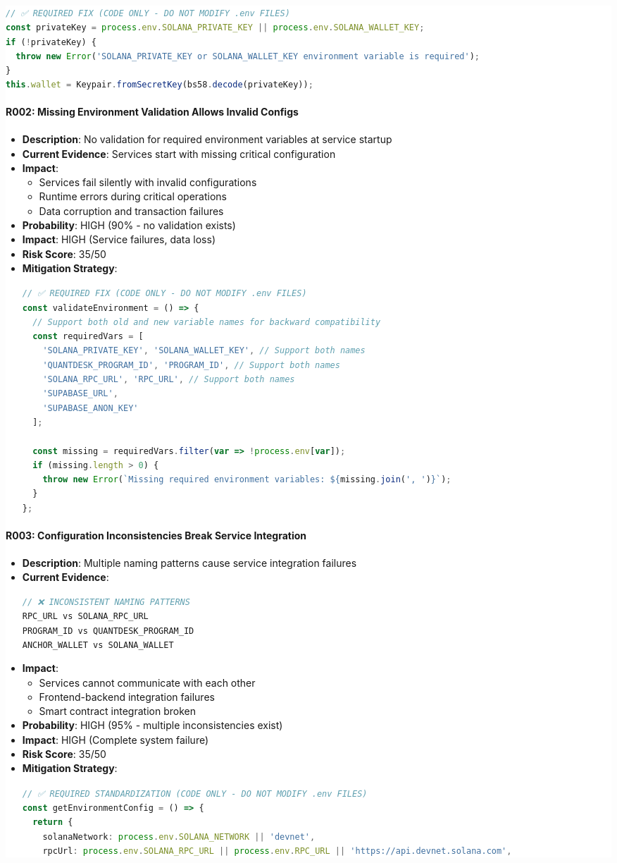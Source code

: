   ```typescript
  // ✅ REQUIRED FIX (CODE ONLY - DO NOT MODIFY .env FILES)
  const privateKey = process.env.SOLANA_PRIVATE_KEY || process.env.SOLANA_WALLET_KEY;
  if (!privateKey) {
    throw new Error('SOLANA_PRIVATE_KEY or SOLANA_WALLET_KEY environment variable is required');
  }
  this.wallet = Keypair.fromSecretKey(bs58.decode(privateKey));
  ```

#### **R002: Missing Environment Validation Allows Invalid Configs**
- **Description**: No validation for required environment variables at service startup
- **Current Evidence**: Services start with missing critical configuration
- **Impact**:
  - Services fail silently with invalid configurations
  - Runtime errors during critical operations
  - Data corruption and transaction failures
- **Probability**: HIGH (90% - no validation exists)
- **Impact**: HIGH (Service failures, data loss)
- **Risk Score**: 35/50
- **Mitigation Strategy**:
  ```typescript
  // ✅ REQUIRED FIX (CODE ONLY - DO NOT MODIFY .env FILES)
  const validateEnvironment = () => {
    // Support both old and new variable names for backward compatibility
    const requiredVars = [
      'SOLANA_PRIVATE_KEY', 'SOLANA_WALLET_KEY', // Support both names
      'QUANTDESK_PROGRAM_ID', 'PROGRAM_ID', // Support both names
      'SOLANA_RPC_URL', 'RPC_URL', // Support both names
      'SUPABASE_URL',
      'SUPABASE_ANON_KEY'
    ];
    
    const missing = requiredVars.filter(var => !process.env[var]);
    if (missing.length > 0) {
      throw new Error(`Missing required environment variables: ${missing.join(', ')}`);
    }
  };
  ```

#### **R003: Configuration Inconsistencies Break Service Integration**
- **Description**: Multiple naming patterns cause service integration failures
- **Current Evidence**:
  ```typescript
  // ❌ INCONSISTENT NAMING PATTERNS
  RPC_URL vs SOLANA_RPC_URL
  PROGRAM_ID vs QUANTDESK_PROGRAM_ID
  ANCHOR_WALLET vs SOLANA_WALLET
  ```
- **Impact**:
  - Services cannot communicate with each other
  - Frontend-backend integration failures
  - Smart contract integration broken
- **Probability**: HIGH (95% - multiple inconsistencies exist)
- **Impact**: HIGH (Complete system failure)
- **Risk Score**: 35/50
- **Mitigation Strategy**:
  ```typescript
  // ✅ REQUIRED STANDARDIZATION (CODE ONLY - DO NOT MODIFY .env FILES)
  const getEnvironmentConfig = () => {
    return {
      solanaNetwork: process.env.SOLANA_NETWORK || 'devnet',
      rpcUrl: process.env.SOLANA_RPC_URL || process.env.RPC_URL || 'https://api.devnet.solana.com',
  ```